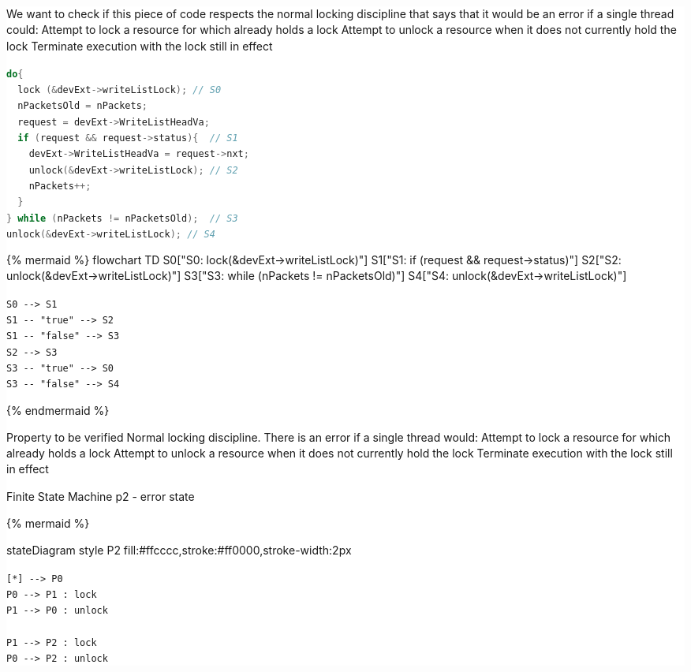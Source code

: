 We want to check if this piece of code respects the normal locking discipline that says that it would be an error if a single thread could:
Attempt to lock a resource for which already holds a lock
Attempt to unlock a resource when it does not currently hold the lock
Terminate execution with the lock still in effect


```c
do{ 
  lock (&devExt->writeListLock); // S0
  nPacketsOld = nPackets;
  request = devExt->WriteListHeadVa;
  if (request && request->status){  // S1
    devExt->WriteListHeadVa = request->nxt;
    unlock(&devExt->writeListLock); // S2
    nPackets++;
  }
} while (nPackets != nPacketsOld);  // S3
unlock(&devExt->writeListLock); // S4
```
{% mermaid %}
flowchart TD
    S0["S0: lock(&devExt->writeListLock)"]
    S1["S1: if (request && request->status)"]
    S2["S2: unlock(&devExt->writeListLock)"]
    S3["S3: while (nPackets != nPacketsOld)"]
    S4["S4: unlock(&devExt->writeListLock)"]

    S0 --> S1
    S1 -- "true" --> S2
    S1 -- "false" --> S3
    S2 --> S3
    S3 -- "true" --> S0
    S3 -- "false" --> S4
{% endmermaid %}


Property to be verified
Normal locking discipline. There is an error if a single thread would:
Attempt to lock a resource for which already holds a lock
Attempt to unlock a resource when it does not currently hold the lock
Terminate execution with the lock still in effect

Finite State Machine
p2  - error state

{% mermaid %}

stateDiagram
    style P2 fill:#ffcccc,stroke:#ff0000,stroke-width:2px

    [*] --> P0
    P0 --> P1 : lock
    P1 --> P0 : unlock

    P1 --> P2 : lock
    P0 --> P2 : unlock
